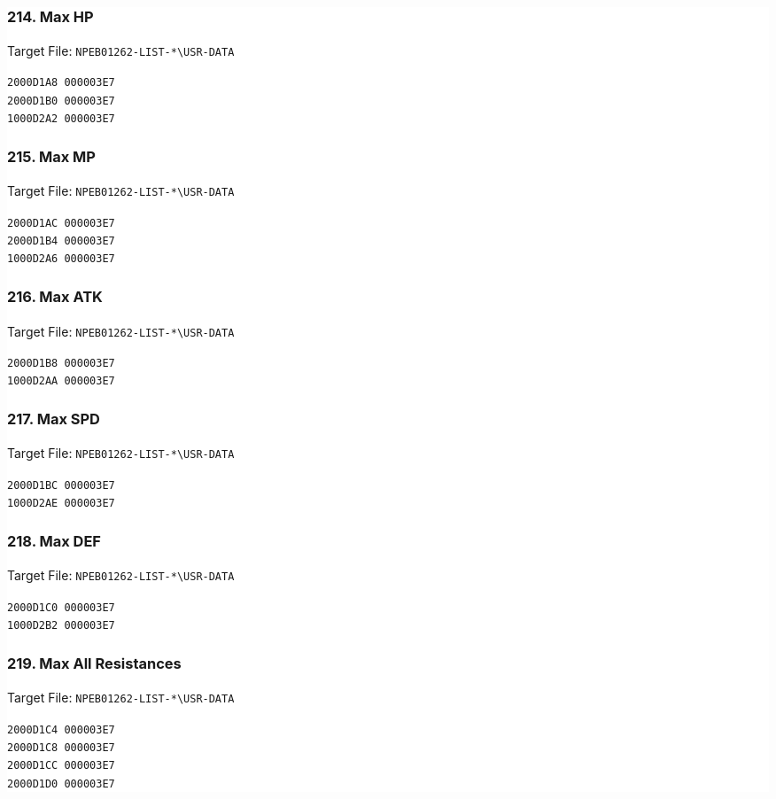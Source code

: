 ### 214. Max HP

Target File: `NPEB01262-LIST-*\USR-DATA`

```
2000D1A8 000003E7
2000D1B0 000003E7
1000D2A2 000003E7
```

### 215. Max MP

Target File: `NPEB01262-LIST-*\USR-DATA`

```
2000D1AC 000003E7
2000D1B4 000003E7
1000D2A6 000003E7
```

### 216. Max ATK

Target File: `NPEB01262-LIST-*\USR-DATA`

```
2000D1B8 000003E7
1000D2AA 000003E7
```

### 217. Max SPD

Target File: `NPEB01262-LIST-*\USR-DATA`

```
2000D1BC 000003E7
1000D2AE 000003E7
```

### 218. Max DEF

Target File: `NPEB01262-LIST-*\USR-DATA`

```
2000D1C0 000003E7
1000D2B2 000003E7
```

### 219. Max All Resistances

Target File: `NPEB01262-LIST-*\USR-DATA`

```
2000D1C4 000003E7
2000D1C8 000003E7
2000D1CC 000003E7
2000D1D0 000003E7
```
